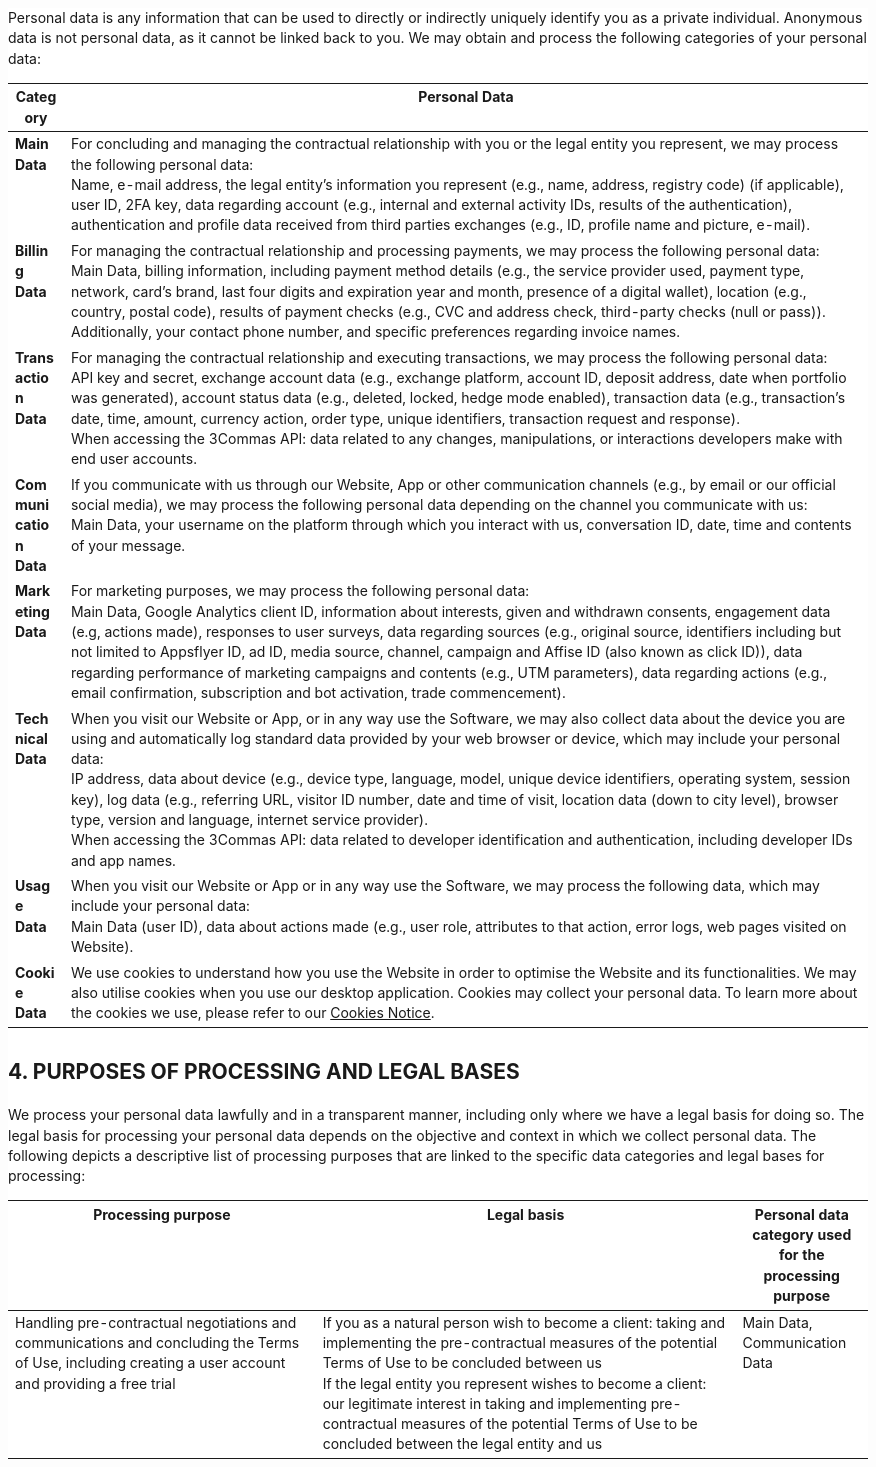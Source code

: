 Personal data is any information that can be used to directly or indirectly uniquely identify you as a private individual. Anonymous data is not personal data, as it cannot be linked back to you. We may obtain and process the following categories of your personal data:

| **Category** | **Personal Data** |
| --- | --- |
| **Main Data** | For concluding and managing the contractual relationship with you or the legal entity you represent, we may process the following personal data:  <br>Name, e-mail address, the legal entity’s information you represent (e.g., name, address, registry code) (if applicable), user ID, 2FA key, data regarding account (e.g., internal and external activity IDs, results of the authentication), authentication and profile data received from third parties exchanges (e.g., ID, profile name and picture, e-mail). |
| **Billing Data** | For managing the contractual relationship and processing payments, we may process the following personal data:  <br>Main Data, billing information, including payment method details (e.g., the service provider used, payment type, network, card’s brand, last four digits and expiration year and month, presence of a digital wallet), location (e.g., country, postal code), results of payment checks (e.g., CVC and address check, third-party checks (null or pass)). Additionally, your contact phone number, and specific preferences regarding invoice names. |
| **Transaction Data** | For managing the contractual relationship and executing transactions, we may process the following personal data:  <br>API key and secret, exchange account data (e.g., exchange platform, account ID, deposit address, date when portfolio was generated), account status data (e.g., deleted, locked, hedge mode enabled), transaction data (e.g., transaction’s date, time, amount, currency action, order type, unique identifiers, transaction request and response).  <br>When accessing the 3Commas API: data related to any changes, manipulations, or interactions developers make with end user accounts. |
| **Communication Data** | If you communicate with us through our Website, App or other communication channels (e.g., by email or our official social media), we may process the following personal data depending on the channel you communicate with us:   <br>Main Data, your username on the platform through which you interact with us, conversation ID, date, time and contents of your message. |
| **Marketing Data** | For marketing purposes, we may process the following personal data:  <br>Main Data, Google Analytics client ID, information about interests, given and withdrawn consents, engagement data (e.g, actions made), responses to user surveys, data regarding sources (e.g., original source, identifiers including but not limited to Appsflyer ID, ad ID, media source, channel, campaign and Affise ID (also known as click ID)), data regarding performance of marketing campaigns and contents (e.g., UTM parameters), data regarding actions (e.g., email confirmation, subscription and bot activation, trade commencement). |
| **Technical Data** | When you visit our Website or App, or in any way use the Software, we may also collect data about the device you are using and automatically log standard data provided by your web browser or device, which may include your personal data:  <br>IP address, data about device (e.g., device type, language, model, unique device identifiers, operating system, session key), log data (e.g., referring URL, visitor ID number, date and time of visit, location data (down to city level), browser type, version and language, internet service provider).  <br>When accessing the 3Commas API: data related to developer identification and authentication, including developer IDs and app names. |
| **Usage Data** | When you visit our Website or App or in any way use the Software, we may process the following data, which may include your personal data:  <br>Main Data (user ID), data about actions made (e.g., user role, attributes to that action, error logs, web pages visited on Website). |
| **Cookie Data** | We use cookies to understand how you use the Website in order to optimise the Website and its functionalities. We may also utilise cookies when you use our desktop application. Cookies may collect your personal data. To learn more about the cookies we use, please refer to our [Cookies Notice](https://3commas.io/cookie-policy). |

**4\. PURPOSES OF PROCESSING AND LEGAL BASES**
----------------------------------------------

We process your personal data lawfully and in a transparent manner, including only where we have a legal basis for doing so. The legal basis for processing your personal data depends on the objective and context in which we collect personal data. The following depicts a descriptive list of processing purposes that are linked to the specific data categories and legal bases for processing:

| **Processing purpose** | **Legal basis** | **Personal data category used for the processing purpose** |
| --- | --- | --- |
| Handling pre-contractual negotiations and communications and concluding the Terms of Use, including creating a user account and providing a free trial | If you as a natural person wish to become a client: taking and implementing the pre-contractual measures of the potential Terms of Use to be concluded between us  <br>If the legal entity you represent wishes to become a client: our legitimate interest in taking and implementing pre-contractual measures of the potential Terms of Use to be concluded between the legal entity and us | Main Data, Communication Data |